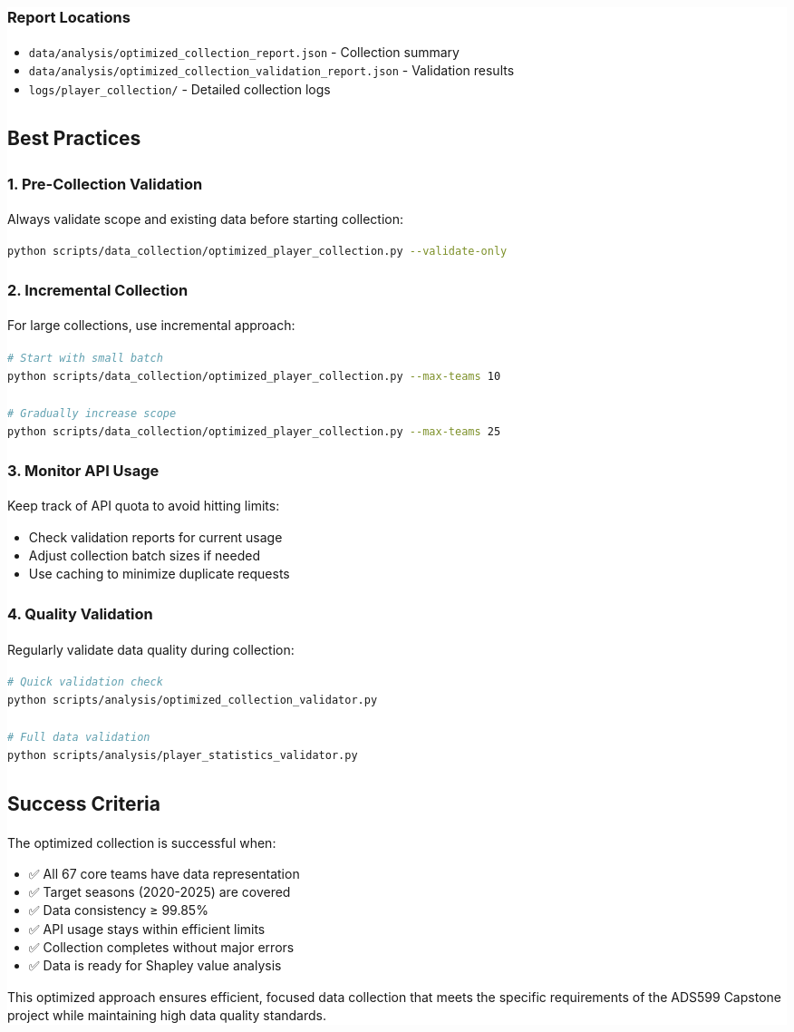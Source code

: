 ### Report Locations
- `data/analysis/optimized_collection_report.json` - Collection summary
- `data/analysis/optimized_collection_validation_report.json` - Validation results
- `logs/player_collection/` - Detailed collection logs

## Best Practices

### 1. Pre-Collection Validation
Always validate scope and existing data before starting collection:
```bash
python scripts/data_collection/optimized_player_collection.py --validate-only
```

### 2. Incremental Collection
For large collections, use incremental approach:
```bash
# Start with small batch
python scripts/data_collection/optimized_player_collection.py --max-teams 10

# Gradually increase scope
python scripts/data_collection/optimized_player_collection.py --max-teams 25
```

### 3. Monitor API Usage
Keep track of API quota to avoid hitting limits:
- Check validation reports for current usage
- Adjust collection batch sizes if needed
- Use caching to minimize duplicate requests

### 4. Quality Validation
Regularly validate data quality during collection:
```bash
# Quick validation check
python scripts/analysis/optimized_collection_validator.py

# Full data validation
python scripts/analysis/player_statistics_validator.py
```

## Success Criteria

The optimized collection is successful when:
- ✅ All 67 core teams have data representation
- ✅ Target seasons (2020-2025) are covered
- ✅ Data consistency ≥ 99.85%
- ✅ API usage stays within efficient limits
- ✅ Collection completes without major errors
- ✅ Data is ready for Shapley value analysis

This optimized approach ensures efficient, focused data collection that meets the specific requirements of the ADS599 Capstone project while maintaining high data quality standards.
